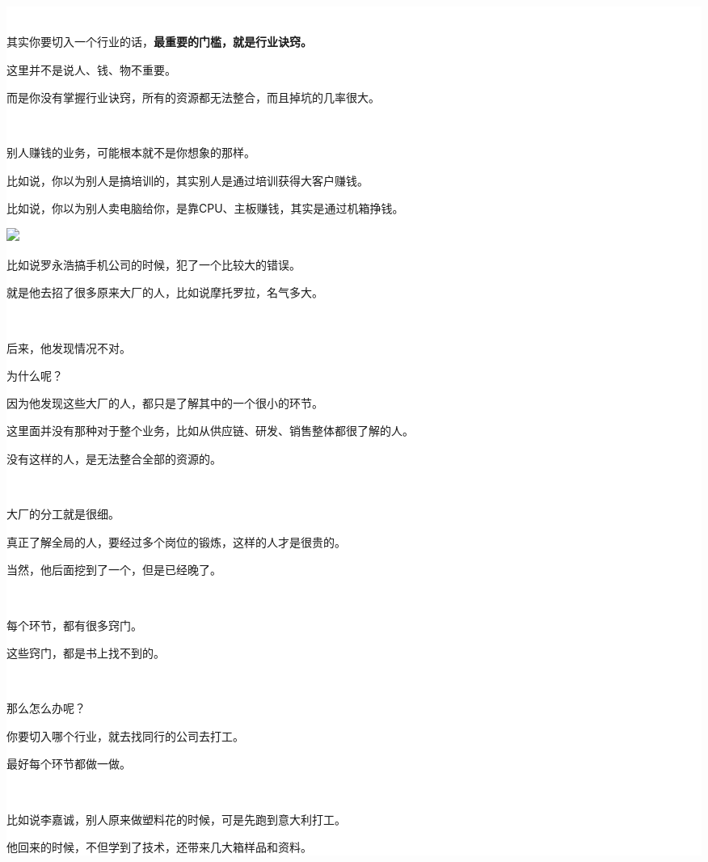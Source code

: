 &nbsp;

其实你要切入一个行业的话，**最重要的门槛，就是行业诀窍。**

这里并不是说人、钱、物不重要。

而是你没有掌握行业诀窍，所有的资源都无法整合，而且掉坑的几率很大。

&nbsp;

别人赚钱的业务，可能根本就不是你想象的那样。

比如说，你以为别人是搞培训的，其实别人是通过培训获得大客户赚钱。

比如说，你以为别人卖电脑给你，是靠CPU、主板赚钱，其实是通过机箱挣钱。

<img class="rich_pages js_insertlocalimg" data-backh="448" data-backw="558" data-ratio="0.8028673835125448" data-s="300,640" src="https://mmbiz.qpic.cn/mmbiz_png/Ok4hZ0tV6r5YLTqHbtxjLmRsS7DGmTftFewQ6DyZSPNNHGtjia2Kqn2OPMmPU1LIesicVsPhZJNAYQhcIiapEfp6g/640?wx_fmt=png" data-type="png" data-w="558" style="width: 100%;height: auto;"/>

比如说罗永浩搞手机公司的时候，犯了一个比较大的错误。

就是他去招了很多原来大厂的人，比如说摩托罗拉，名气多大。

&nbsp;

后来，他发现情况不对。

为什么呢？

因为他发现这些大厂的人，都只是了解其中的一个很小的环节。

这里面并没有那种对于整个业务，比如从供应链、研发、销售整体都很了解的人。

没有这样的人，是无法整合全部的资源的。



&nbsp;

大厂的分工就是很细。

真正了解全局的人，要经过多个岗位的锻炼，这样的人才是很贵的。

当然，他后面挖到了一个，但是已经晚了。

&nbsp;

每个环节，都有很多窍门。

这些窍门，都是书上找不到的。

&nbsp;



那么怎么办呢？

你要切入哪个行业，就去找同行的公司去打工。

最好每个环节都做一做。

&nbsp;

比如说李嘉诚，别人原来做塑料花的时候，可是先跑到意大利打工。

他回来的时候，不但学到了技术，还带来几大箱样品和资料。
